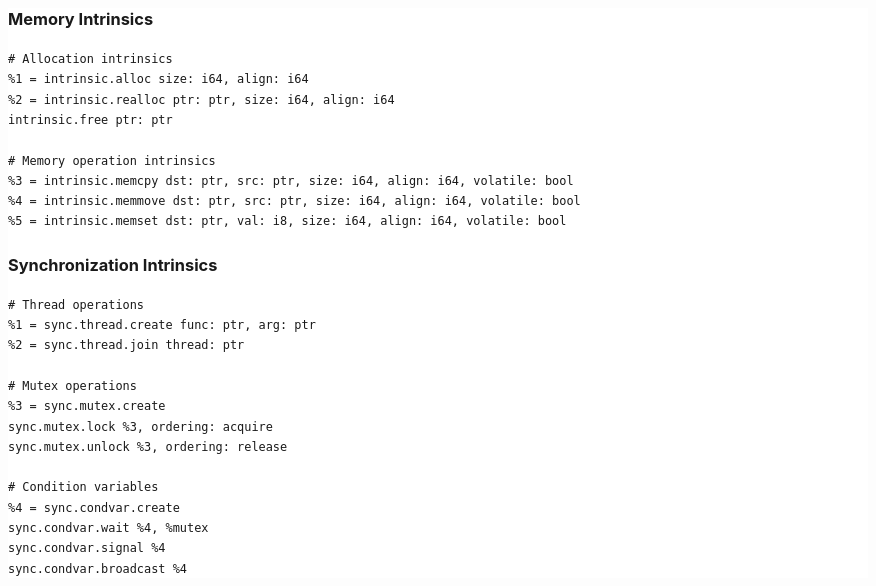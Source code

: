 ### Memory Intrinsics

```
# Allocation intrinsics
%1 = intrinsic.alloc size: i64, align: i64
%2 = intrinsic.realloc ptr: ptr, size: i64, align: i64
intrinsic.free ptr: ptr

# Memory operation intrinsics
%3 = intrinsic.memcpy dst: ptr, src: ptr, size: i64, align: i64, volatile: bool
%4 = intrinsic.memmove dst: ptr, src: ptr, size: i64, align: i64, volatile: bool
%5 = intrinsic.memset dst: ptr, val: i8, size: i64, align: i64, volatile: bool
```

### Synchronization Intrinsics

```
# Thread operations
%1 = sync.thread.create func: ptr, arg: ptr
%2 = sync.thread.join thread: ptr

# Mutex operations
%3 = sync.mutex.create
sync.mutex.lock %3, ordering: acquire
sync.mutex.unlock %3, ordering: release

# Condition variables
%4 = sync.condvar.create
sync.condvar.wait %4, %mutex
sync.condvar.signal %4
sync.condvar.broadcast %4
```